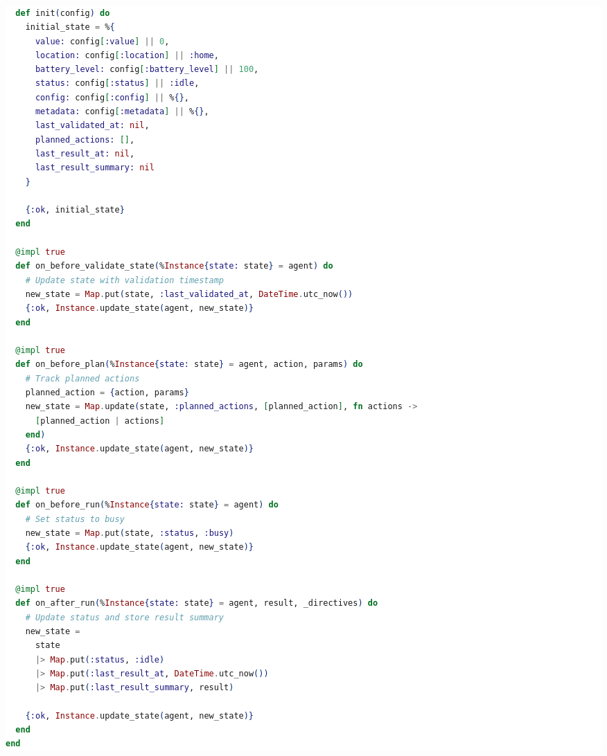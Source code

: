 ```elixir
  def init(config) do
    initial_state = %{
      value: config[:value] || 0,
      location: config[:location] || :home,
      battery_level: config[:battery_level] || 100,
      status: config[:status] || :idle,
      config: config[:config] || %{},
      metadata: config[:metadata] || %{},
      last_validated_at: nil,
      planned_actions: [],
      last_result_at: nil,
      last_result_summary: nil
    }
    
    {:ok, initial_state}
  end
  
  @impl true
  def on_before_validate_state(%Instance{state: state} = agent) do
    # Update state with validation timestamp
    new_state = Map.put(state, :last_validated_at, DateTime.utc_now())
    {:ok, Instance.update_state(agent, new_state)}
  end
  
  @impl true
  def on_before_plan(%Instance{state: state} = agent, action, params) do
    # Track planned actions
    planned_action = {action, params}
    new_state = Map.update(state, :planned_actions, [planned_action], fn actions ->
      [planned_action | actions]
    end)
    {:ok, Instance.update_state(agent, new_state)}
  end
  
  @impl true
  def on_before_run(%Instance{state: state} = agent) do
    # Set status to busy
    new_state = Map.put(state, :status, :busy)
    {:ok, Instance.update_state(agent, new_state)}
  end
  
  @impl true
  def on_after_run(%Instance{state: state} = agent, result, _directives) do
    # Update status and store result summary
    new_state =
      state
      |> Map.put(:status, :idle)
      |> Map.put(:last_result_at, DateTime.utc_now())
      |> Map.put(:last_result_summary, result)
    
    {:ok, Instance.update_state(agent, new_state)}
  end
end
```
